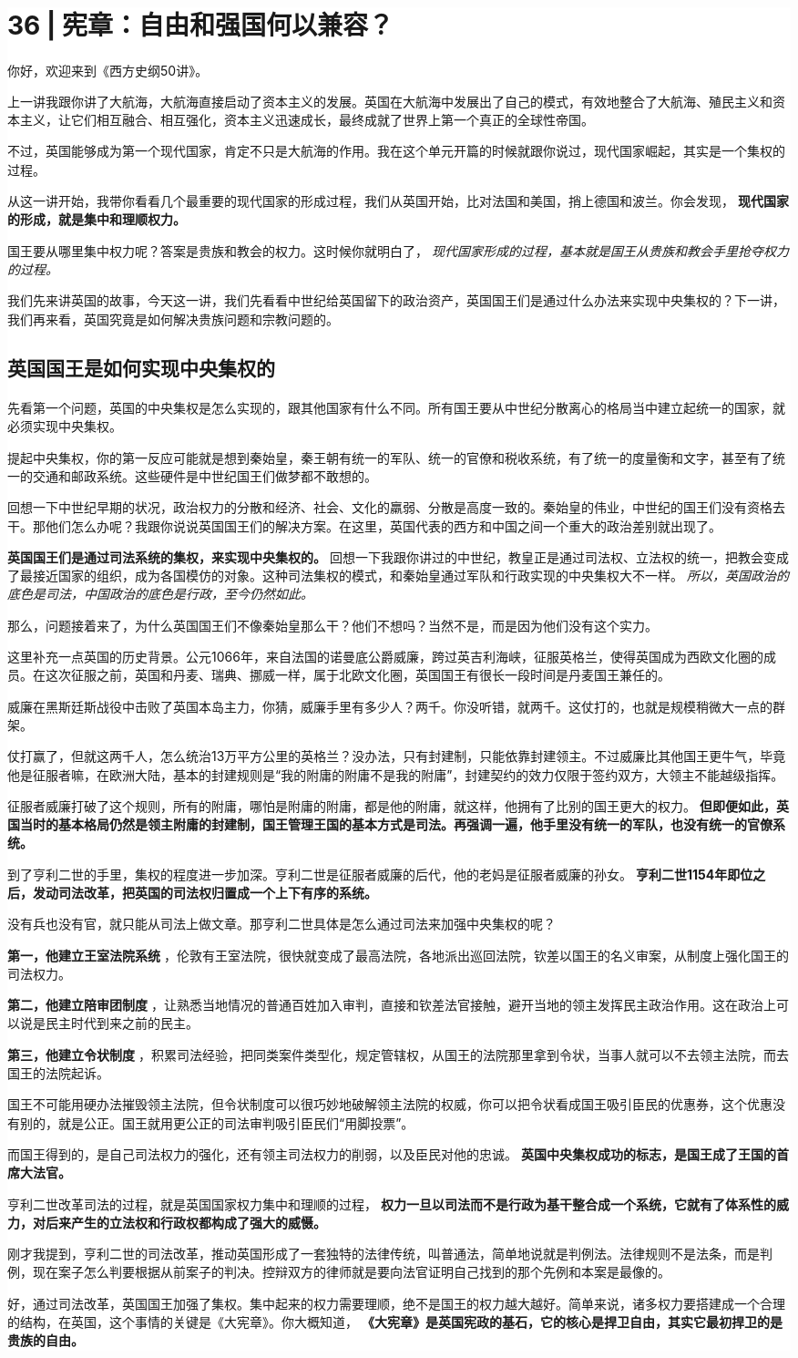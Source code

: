# 36 | 宪章：自由和强国何以兼容？

你好，欢迎来到《西方史纲50讲》。

上一讲我跟你讲了大航海，大航海直接启动了资本主义的发展。英国在大航海中发展出了自己的模式，有效地整合了大航海、殖民主义和资本主义，让它们相互融合、相互强化，资本主义迅速成长，最终成就了世界上第一个真正的全球性帝国。

不过，英国能够成为第一个现代国家，肯定不只是大航海的作用。我在这个单元开篇的时候就跟你说过，现代国家崛起，其实是一个集权的过程。

从这一讲开始，我带你看看几个最重要的现代国家的形成过程，我们从英国开始，比对法国和美国，捎上德国和波兰。你会发现， **现代国家的形成，就是集中和理顺权力。**

国王要从哪里集中权力呢？答案是贵族和教会的权力。这时候你就明白了， *现代国家形成的过程，基本就是国王从贵族和教会手里抢夺权力的过程。*

我们先来讲英国的故事，今天这一讲，我们先看看中世纪给英国留下的政治资产，英国国王们是通过什么办法来实现中央集权的？下一讲，我们再来看，英国究竟是如何解决贵族问题和宗教问题的。

## 英国国王是如何实现中央集权的

先看第一个问题，英国的中央集权是怎么实现的，跟其他国家有什么不同。所有国王要从中世纪分散离心的格局当中建立起统一的国家，就必须实现中央集权。

提起中央集权，你的第一反应可能就是想到秦始皇，秦王朝有统一的军队、统一的官僚和税收系统，有了统一的度量衡和文字，甚至有了统一的交通和邮政系统。这些硬件是中世纪国王们做梦都不敢想的。

回想一下中世纪早期的状况，政治权力的分散和经济、社会、文化的羸弱、分散是高度一致的。秦始皇的伟业，中世纪的国王们没有资格去干。那他们怎么办呢？我跟你说说英国国王们的解决方案。在这里，英国代表的西方和中国之间一个重大的政治差别就出现了。

 **英国国王们是通过司法系统的集权，来实现中央集权的。** 回想一下我跟你讲过的中世纪，教皇正是通过司法权、立法权的统一，把教会变成了最接近国家的组织，成为各国模仿的对象。这种司法集权的模式，和秦始皇通过军队和行政实现的中央集权大不一样。 *所以，英国政治的底色是司法，中国政治的底色是行政，至今仍然如此。*

那么，问题接着来了，为什么英国国王们不像秦始皇那么干？他们不想吗？当然不是，而是因为他们没有这个实力。

这里补充一点英国的历史背景。公元1066年，来自法国的诺曼底公爵威廉，跨过英吉利海峡，征服英格兰，使得英国成为西欧文化圈的成员。在这次征服之前，英国和丹麦、瑞典、挪威一样，属于北欧文化圈，英国国王有很长一段时间是丹麦国王兼任的。

威廉在黑斯廷斯战役中击败了英国本岛主力，你猜，威廉手里有多少人？两千。你没听错，就两千。这仗打的，也就是规模稍微大一点的群架。

仗打赢了，但就这两千人，怎么统治13万平方公里的英格兰？没办法，只有封建制，只能依靠封建领主。不过威廉比其他国王更牛气，毕竟他是征服者嘛，在欧洲大陆，基本的封建规则是“我的附庸的附庸不是我的附庸”，封建契约的效力仅限于签约双方，大领主不能越级指挥。

征服者威廉打破了这个规则，所有的附庸，哪怕是附庸的附庸，都是他的附庸，就这样，他拥有了比别的国王更大的权力。 **但即便如此，英国当时的基本格局仍然是领主附庸的封建制，国王管理王国的基本方式是司法。再强调一遍，他手里没有统一的军队，也没有统一的官僚系统。**

到了亨利二世的手里，集权的程度进一步加深。亨利二世是征服者威廉的后代，他的老妈是征服者威廉的孙女。 **亨利二世1154年即位之后，发动司法改革，把英国的司法权归置成一个上下有序的系统。**

没有兵也没有官，就只能从司法上做文章。那亨利二世具体是怎么通过司法来加强中央集权的呢？

 **第一，他建立王室法院系统** ，伦敦有王室法院，很快就变成了最高法院，各地派出巡回法院，钦差以国王的名义审案，从制度上强化国王的司法权力。

 **第二，他建立陪审团制度** ，让熟悉当地情况的普通百姓加入审判，直接和钦差法官接触，避开当地的领主发挥民主政治作用。这在政治上可以说是民主时代到来之前的民主。

 **第三，他建立令状制度** ，积累司法经验，把同类案件类型化，规定管辖权，从国王的法院那里拿到令状，当事人就可以不去领主法院，而去国王的法院起诉。

国王不可能用硬办法摧毁领主法院，但令状制度可以很巧妙地破解领主法院的权威，你可以把令状看成国王吸引臣民的优惠券，这个优惠没有别的，就是公正。国王就用更公正的司法审判吸引臣民们“用脚投票”。

而国王得到的，是自己司法权力的强化，还有领主司法权力的削弱，以及臣民对他的忠诚。 **英国中央集权成功的标志，是国王成了王国的首席大法官。**

亨利二世改革司法的过程，就是英国国家权力集中和理顺的过程， **权力一旦以司法而不是行政为基干整合成一个系统，它就有了体系性的威力，对后来产生的立法权和行政权都构成了强大的威慑。**

刚才我提到，亨利二世的司法改革，推动英国形成了一套独特的法律传统，叫普通法，简单地说就是判例法。法律规则不是法条，而是判例，现在案子怎么判要根据从前案子的判决。控辩双方的律师就是要向法官证明自己找到的那个先例和本案是最像的。

好，通过司法改革，英国国王加强了集权。集中起来的权力需要理顺，绝不是国王的权力越大越好。简单来说，诸多权力要搭建成一个合理的结构，在英国，这个事情的关键是《大宪章》。你大概知道， **《大宪章》是英国宪政的基石，它的核心是捍卫自由，其实它最初捍卫的是贵族的自由。**
